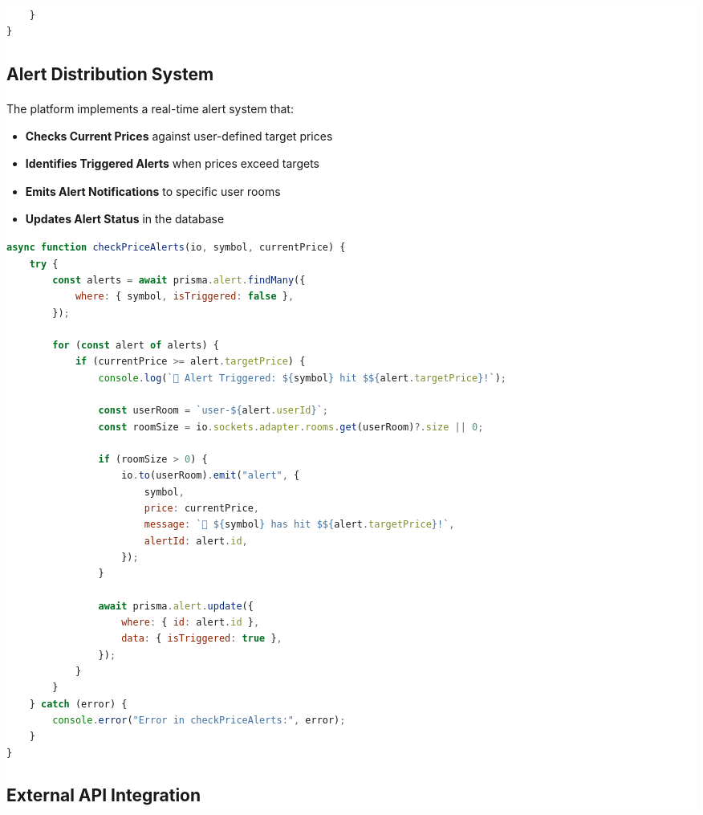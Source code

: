 ```javascript
	}
}
```

## Alert Distribution System

The platform implements a real-time alert system that:

- **Checks Current Prices** against user-defined target prices

- **Identifies Triggered Alerts** when prices exceed targets

- **Emits Alert Notifications** to specific user rooms

- **Updates Alert Status** in the database

```javascript
async function checkPriceAlerts(io, symbol, currentPrice) {
	try {
		const alerts = await prisma.alert.findMany({
			where: { symbol, isTriggered: false },
		});

		for (const alert of alerts) {
			if (currentPrice >= alert.targetPrice) {
				console.log(`🚨 Alert Triggered: ${symbol} hit $${alert.targetPrice}!`);

				const userRoom = `user-${alert.userId}`;
				const roomSize = io.sockets.adapter.rooms.get(userRoom)?.size || 0;

				if (roomSize > 0) {
					io.to(userRoom).emit("alert", {
						symbol,
						price: currentPrice,
						message: `🔔 ${symbol} has hit $${alert.targetPrice}!`,
						alertId: alert.id,
					});
				}

				await prisma.alert.update({
					where: { id: alert.id },
					data: { isTriggered: true },
				});
			}
		}
	} catch (error) {
		console.error("Error in checkPriceAlerts:", error);
	}
}
```

## External API Integration
